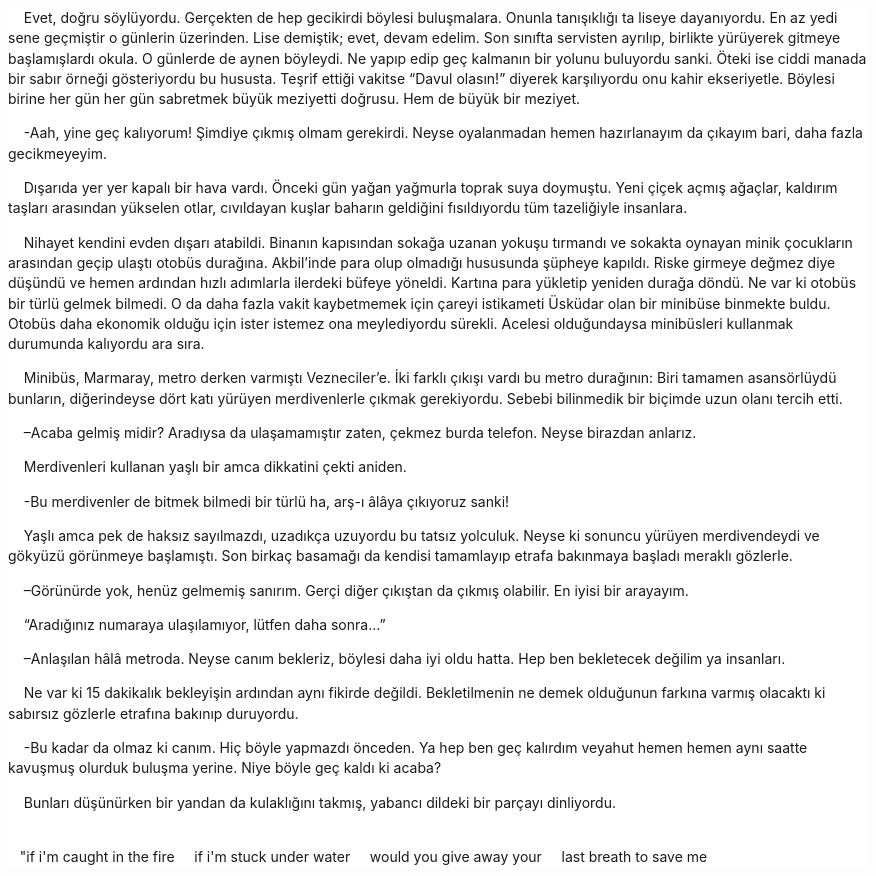 &nbsp;&nbsp;&nbsp;&nbsp;Evet, doğru söylüyordu. Gerçekten de hep gecikirdi böylesi buluşmalara. Onunla tanışıklığı ta liseye dayanıyordu. En az yedi sene geçmiştir o günlerin üzerinden. Lise demiştik; evet, devam edelim. Son sınıfta servisten ayrılıp, birlikte yürüyerek gitmeye başlamışlardı okula. O günlerde de aynen böyleydi. Ne yapıp edip geç kalmanın bir yolunu buluyordu sanki. Öteki ise ciddi manada bir sabır örneği gösteriyordu bu hususta. Teşrif ettiği vakitse “Davul olasın!” diyerek karşılıyordu onu kahir ekseriyetle. Böylesi birine her gün her gün sabretmek büyük meziyetti doğrusu. Hem de büyük bir meziyet.

&nbsp;&nbsp;&nbsp;&nbsp;-Aah, yine geç kalıyorum! Şimdiye çıkmış olmam gerekirdi. Neyse oyalanmadan hemen hazırlanayım da çıkayım bari, daha fazla gecikmeyeyim.

&nbsp;&nbsp;&nbsp;&nbsp;Dışarıda yer yer kapalı bir hava vardı. Önceki gün yağan yağmurla toprak suya doymuştu. Yeni çiçek açmış ağaçlar, kaldırım taşları arasından yükselen otlar, cıvıldayan kuşlar baharın geldiğini fısıldıyordu tüm tazeliğiyle insanlara.

&nbsp;&nbsp;&nbsp;&nbsp;Nihayet kendini evden dışarı atabildi. Binanın kapısından sokağa uzanan yokuşu tırmandı ve sokakta oynayan minik çocukların arasından geçip ulaştı otobüs durağına. Akbil’inde para olup olmadığı hususunda şüpheye kapıldı. Riske girmeye değmez diye düşündü ve hemen ardından hızlı adımlarla ilerdeki büfeye yöneldi. Kartına para yükletip yeniden durağa döndü. Ne var ki otobüs bir türlü gelmek bilmedi. O da daha fazla vakit kaybetmemek için çareyi istikameti Üsküdar olan bir minibüse binmekte buldu. Otobüs daha ekonomik olduğu için ister istemez ona meylediyordu sürekli. Acelesi olduğundaysa minibüsleri kullanmak durumunda kalıyordu ara sıra.

&nbsp;&nbsp;&nbsp;&nbsp;Minibüs, Marmaray, metro derken varmıştı Vezneciler’e. İki farklı çıkışı vardı bu metro durağının: Biri tamamen asansörlüydü bunların, diğerindeyse dört katı yürüyen merdivenlerle çıkmak gerekiyordu. Sebebi bilinmedik bir biçimde uzun olanı tercih etti.

&nbsp;&nbsp;&nbsp;&nbsp;–Acaba gelmiş midir? Aradıysa da ulaşamamıştır zaten, çekmez burda telefon. Neyse birazdan anlarız.

&nbsp;&nbsp;&nbsp;&nbsp;Merdivenleri kullanan yaşlı bir amca dikkatini çekti aniden.

&nbsp;&nbsp;&nbsp;&nbsp;-Bu merdivenler de bitmek bilmedi bir türlü ha, arş-ı âlâya çıkıyoruz sanki!

&nbsp;&nbsp;&nbsp;&nbsp;Yaşlı amca pek de haksız sayılmazdı, uzadıkça uzuyordu bu tatsız yolculuk. Neyse ki sonuncu yürüyen merdivendeydi ve gökyüzü görünmeye başlamıştı. Son birkaç basamağı da kendisi tamamlayıp etrafa bakınmaya başladı meraklı gözlerle.

&nbsp;&nbsp;&nbsp;&nbsp;–Görünürde yok, henüz gelmemiş sanırım. Gerçi diğer çıkıştan da çıkmış olabilir. En iyisi bir arayayım.

&nbsp;&nbsp;&nbsp;&nbsp;“Aradığınız numaraya ulaşılamıyor, lütfen daha sonra…”

&nbsp;&nbsp;&nbsp;&nbsp;–Anlaşılan hâlâ metroda. Neyse canım bekleriz, böylesi daha iyi oldu hatta. Hep ben bekletecek değilim ya insanları.

&nbsp;&nbsp;&nbsp;&nbsp;Ne var ki 15 dakikalık bekleyişin ardından aynı fikirde değildi. Bekletilmenin ne demek olduğunun farkına varmış olacaktı ki sabırsız gözlerle etrafına bakınıp duruyordu.

&nbsp;&nbsp;&nbsp;&nbsp;-Bu kadar da olmaz ki canım. Hiç böyle yapmazdı önceden. Ya hep ben geç kalırdım veyahut hemen hemen aynı saatte kavuşmuş olurduk buluşma yerine. Niye böyle geç kaldı ki acaba?

&nbsp;&nbsp;&nbsp;&nbsp;Bunları düşünürken bir yandan da kulaklığını takmış, yabancı dildeki bir parçayı dinliyordu.

<br/>
&nbsp;&nbsp;&nbsp;"if i'm caught in the fire  
&nbsp;&nbsp;&nbsp;&nbsp;if i'm stuck under water  
&nbsp;&nbsp;&nbsp;&nbsp;would you give away your  
&nbsp;&nbsp;&nbsp;&nbsp;last breath to save me  
